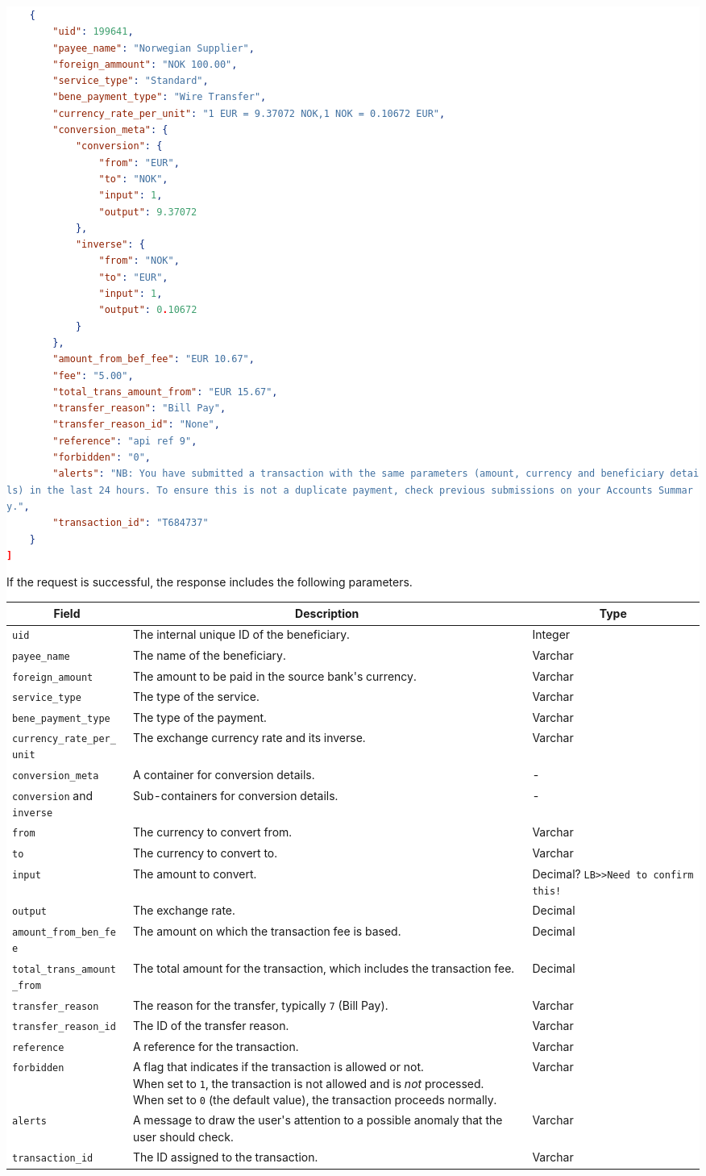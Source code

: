 ```json
    {
        "uid": 199641,
        "payee_name": "Norwegian Supplier",
        "foreign_ammount": "NOK 100.00",
        "service_type": "Standard",
        "bene_payment_type": "Wire Transfer",
        "currency_rate_per_unit": "1 EUR = 9.37072 NOK,1 NOK = 0.10672 EUR",
        "conversion_meta": {
            "conversion": {
                "from": "EUR",
                "to": "NOK",
                "input": 1,
                "output": 9.37072
            },
            "inverse": {
                "from": "NOK",
                "to": "EUR",
                "input": 1,
                "output": 0.10672
            }
        },
        "amount_from_bef_fee": "EUR 10.67",
        "fee": "5.00",
        "total_trans_amount_from": "EUR 15.67",
        "transfer_reason": "Bill Pay",
        "transfer_reason_id": "None",
        "reference": "api ref 9",
        "forbidden": "0",
        "alerts": "NB: You have submitted a transaction with the same parameters (amount, currency and beneficiary details) in the last 24 hours. To ensure this is not a duplicate payment, check previous submissions on your Accounts Summary.",         
        "transaction_id": "T684737"
    }
]
```

If the request is successful, the response includes the following parameters.

Field | Description | Type
----- | ----------- | ----
`uid` | The internal unique ID of the beneficiary. | Integer
`payee_name` | The name of the beneficiary. | Varchar
`foreign_amount` | The amount to be paid in the source bank's currency. | Varchar
`service_type` | The type of the service. | Varchar
`bene_payment_type` | The type of the payment. | Varchar
`currency_rate_per_unit` | The exchange currency rate and its inverse. | Varchar
`conversion_meta` | A container for conversion details. | -
`conversion` and <BR>`inverse` | Sub-containers for conversion details. | -
`from` | The currency to convert from. | Varchar
`to` | The currency to convert to. | Varchar
`input` | The amount to convert. | Decimal? `LB>>Need to confirm this!`
`output` | The exchange rate. | Decimal
`amount_from_ben_fee` | The amount on which the transaction fee is based. | Decimal
`total_trans_amount_from` | The total amount for the transaction, which includes the transaction fee. | Decimal
`transfer_reason` | The reason for the transfer, typically `7` (Bill Pay). | Varchar
`transfer_reason_id` | The ID of the transfer reason. | Varchar
`reference` | A reference for the transaction. | Varchar
`forbidden` | A flag that indicates if the transaction is allowed or not. <BR>When set to `1`, the transaction is not allowed and is *not* processed. <BR>When set to `0` (the default value), the transaction proceeds normally. | Varchar
`alerts` | A message to draw the user's attention to a possible anomaly that the user should check. | Varchar
`transaction_id` | The ID assigned to the transaction. | Varchar